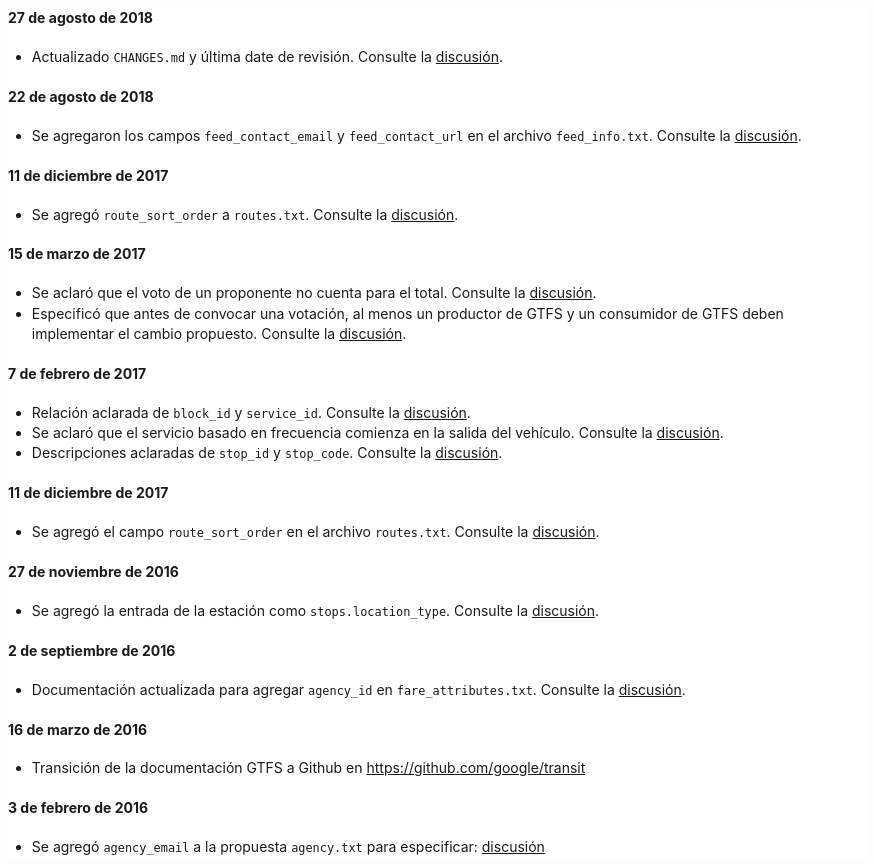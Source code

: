 #### 27 de agosto de 2018 
 
 * Actualizado `CHANGES.md` y última date de revisión. Consulte la [discusión](https://github.com/google/transit/pull/99). 
 
#### 22 de agosto de 2018 
 
 * Se agregaron los campos `feed_contact_email` y `feed_contact_url` en el archivo `feed_info.txt`. Consulte la [discusión](https://github.com/google/transit/pull/31). 
 
#### 11 de diciembre de 2017 
 
 * Se agregó `route_sort_order` a `routes.txt`. Consulte la [discusión](https://github.com/google/transit/pull/83). 
 
#### 15 de marzo de 2017 
 
 * Se aclaró que el voto de un proponente no cuenta para el total. Consulte la [discusión](https://github.com/google/transit/pull/50). 
 * Especificó que antes de convocar una votación, al menos un productor de GTFS y un consumidor de GTFS deben implementar el cambio propuesto. Consulte la [discusión](https://github.com/google/transit/pull/46). 
 
#### 7 de febrero de 2017 
 
 * Relación aclarada de `block_id` y `service_id`. Consulte la [discusión](https://github.com/google/transit/pull/44). 
 * Se aclaró que el servicio basado en frecuencia comienza en la salida del vehículo. Consulte la [discusión](https://github.com/google/transit/pull/42). 
 * Descripciones aclaradas de `stop_id` y `stop_code`. Consulte la [discusión](https://github.com/google/transit/pull/40). 
 
#### 11 de diciembre de 2017 
 
 * Se agregó el campo `route_sort_order` en el archivo `routes.txt`. Consulte la [discusión](https://github.com/google/transit/pull/83). 
 
#### 27 de noviembre de 2016 
 
 * Se agregó la entrada de la estación como `stops.location_type`. Consulte la [discusión](https://github.com/google/transit/pull/30). 
 
#### 2 de septiembre de 2016 
 
 * Documentación actualizada para agregar `agency_id` en `fare_attributes.txt`. Consulte la [discusión](https://github.com/google/transit/pull/27). 
 
#### 16 de marzo de 2016 
 
 * Transición de la documentación GTFS a Github en https://github.com/google/transit
 
#### 3 de febrero de 2016 

* Se agregó `agency_email` a la propuesta `agency.txt` para especificar: [discusión](https://groups.google.com/forum/?fromgroups#!topic/gtfs-changes/aezjQsriLYA) 
 